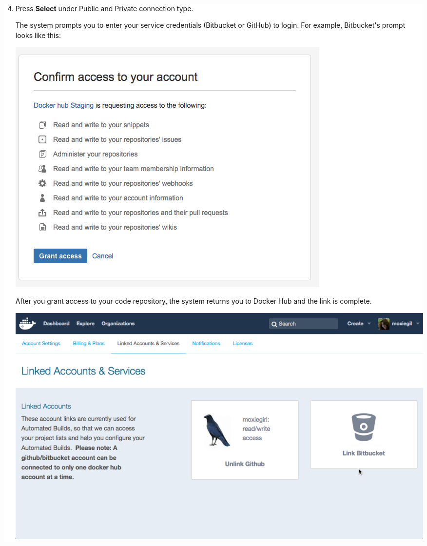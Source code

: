 4. Press **Select** under Public and Private connection type.

    The system prompts you to enter your service credentials (Bitbucket or GitHub) to login. For example, Bitbucket's prompt looks like this:

    ![Bitbucket](images/bitbucket_creds.png)

    After you grant access to your code repository, the system returns you to Docker Hub and the link is complete.

    ![Linked account](images/linked-acct.png)
